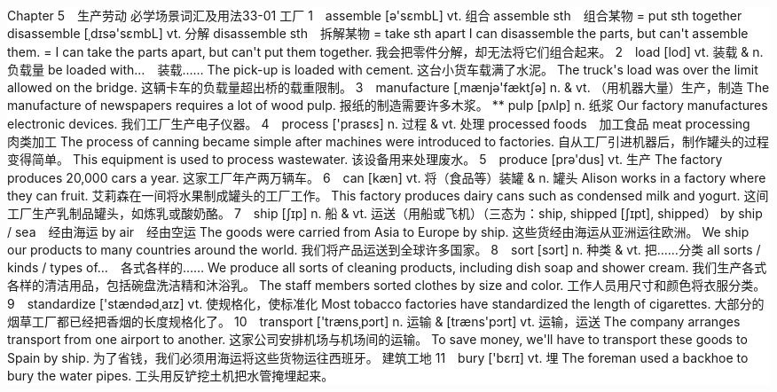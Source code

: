 Chapter 5　生产劳动
必学场景词汇及用法33-01
工厂
1　assemble [ə'sεmbL] vt. 组合
assemble sth　组合某物
= put sth together
disassemble [ˌdɪsə'sεmbL] vt. 分解
disassemble sth　拆解某物
= take sth apart
I can disassemble the parts, but can't assemble them.
= I can take the parts apart, but can't put them together.
我会把零件分解，却无法将它们组合起来。
2　load [lod] vt. 装载 & n. 负载量
be loaded with…　装载……
The pick-up is loaded with cement.
这台小货车载满了水泥。
The truck's load was over the limit allowed on the bridge.
这辆卡车的负载量超出桥的载重限制。
3　manufacture [ˌmænjə'fæktʃə] n. & vt. （用机器大量）生产，制造
The manufacture of newspapers requires a lot of wood pulp.
报纸的制造需要许多木浆。
** pulp [pʌlp] n. 纸浆
Our factory manufactures electronic devices.
我们工厂生产电子仪器。
4　process ['prasεs] n. 过程 & vt. 处理
processed foods　加工食品
meat processing　肉类加工
The process of canning became simple after machines were introduced to factories.
自从工厂引进机器后，制作罐头的过程变得简单。
This equipment is used to process wastewater.
该设备用来处理废水。
5　produce [prə'dus] vt. 生产
The factory produces 20,000 cars a year.
这家工厂年产两万辆车。
6　can [kæn] vt. 将（食品等）装罐 & n. 罐头
Alison works in a factory where they can fruit.
艾莉森在一间将水果制成罐头的工厂工作。
This factory produces dairy cans such as condensed milk and yogurt.
这间工厂生产乳制品罐头，如炼乳或酸奶酪。
7　ship [ʃɪp] n. 船 & vt. 运送（用船或飞机）（三态为：ship, shipped [ʃɪpt], shipped）
by ship / sea　经由海运
by air　经由空运
The goods were carried from Asia to Europe by ship.
这些货经由海运从亚洲运往欧洲。
We ship our products to many countries around the world.
我们将产品运送到全球许多国家。
8　sort [sɔrt] n. 种类 & vt. 把……分类
all sorts / kinds / types of…　各式各样的……
We produce all sorts of cleaning products, including dish soap and shower cream.
我们生产各式各样的清洁用品，包括碗盘洗洁精和沐浴乳。
The staff members sorted clothes by size and color.
工作人员用尺寸和颜色将衣服分类。
9　standardize ['stændədˌaɪz] vt. 使规格化，使标准化
Most tobacco factories have standardized the length of cigarettes.
大部分的烟草工厂都已经把香烟的长度规格化了。
10　transport ['trænsˌpɔrt] n. 运输 & [træns'pɔrt] vt. 运输，运送
The company arranges transport from one airport to another.
这家公司安排机场与机场间的运输。
To save money, we'll have to transport these goods to Spain by ship.
为了省钱，我们必须用海运将这些货物运往西班牙。
建筑工地
11　bury ['bεrɪ] vt. 埋
The foreman used a backhoe to bury the water pipes.
工头用反铲挖土机把水管掩埋起来。